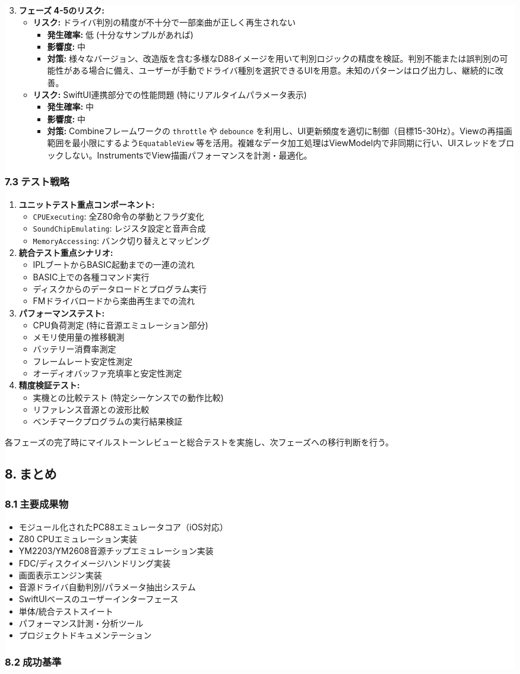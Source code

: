 3.  **フェーズ 4-5のリスク:**
    * **リスク:** ドライバ判別の精度が不十分で一部楽曲が正しく再生されない
        * **発生確率:** 低 (十分なサンプルがあれば)
        * **影響度:** 中
        * **対策:** 様々なバージョン、改造版を含む多様なD88イメージを用いて判別ロジックの精度を検証。判別不能または誤判別の可能性がある場合に備え、ユーザーが手動でドライバ種別を選択できるUIを用意。未知のパターンはログ出力し、継続的に改善。
    * **リスク:** SwiftUI連携部分での性能問題 (特にリアルタイムパラメータ表示)
        * **発生確率:** 中
        * **影響度:** 中
        * **対策:** Combineフレームワークの `throttle` や `debounce` を利用し、UI更新頻度を適切に制御（目標15-30Hz）。Viewの再描画範囲を最小限にするよう`EquatableView` 等を活用。複雑なデータ加工処理はViewModel内で非同期に行い、UIスレッドをブロックしない。InstrumentsでView描画パフォーマンスを計測・最適化。

### 7.3 テスト戦略

1.  **ユニットテスト重点コンポーネント:**
    * `CPUExecuting`: 全Z80命令の挙動とフラグ変化
    * `SoundChipEmulating`: レジスタ設定と音声合成
    * `MemoryAccessing`: バンク切り替えとマッピング
2.  **統合テスト重点シナリオ:**
    * IPLブートからBASIC起動までの一連の流れ
    * BASIC上での各種コマンド実行
    * ディスクからのデータロードとプログラム実行
    * FMドライバロードから楽曲再生までの流れ
3.  **パフォーマンステスト:**
    * CPU負荷測定 (特に音源エミュレーション部分)
    * メモリ使用量の推移観測
    * バッテリー消費率測定
    * フレームレート安定性測定
    * オーディオバッファ充填率と安定性測定
4.  **精度検証テスト:**
    * 実機との比較テスト (特定シーケンスでの動作比較)
    * リファレンス音源との波形比較
    * ベンチマークプログラムの実行結果検証

各フェーズの完了時にマイルストーンレビューと総合テストを実施し、次フェーズへの移行判断を行う。

## 8. まとめ

### 8.1 主要成果物

* モジュール化されたPC88エミュレータコア（iOS対応）
* Z80 CPUエミュレーション実装
* YM2203/YM2608音源チップエミュレーション実装
* FDC/ディスクイメージハンドリング実装
* 画面表示エンジン実装
* 音源ドライバ自動判別/パラメータ抽出システム
* SwiftUIベースのユーザーインターフェース
* 単体/統合テストスイート
* パフォーマンス計測・分析ツール
* プロジェクトドキュメンテーション

### 8.2 成功基準
